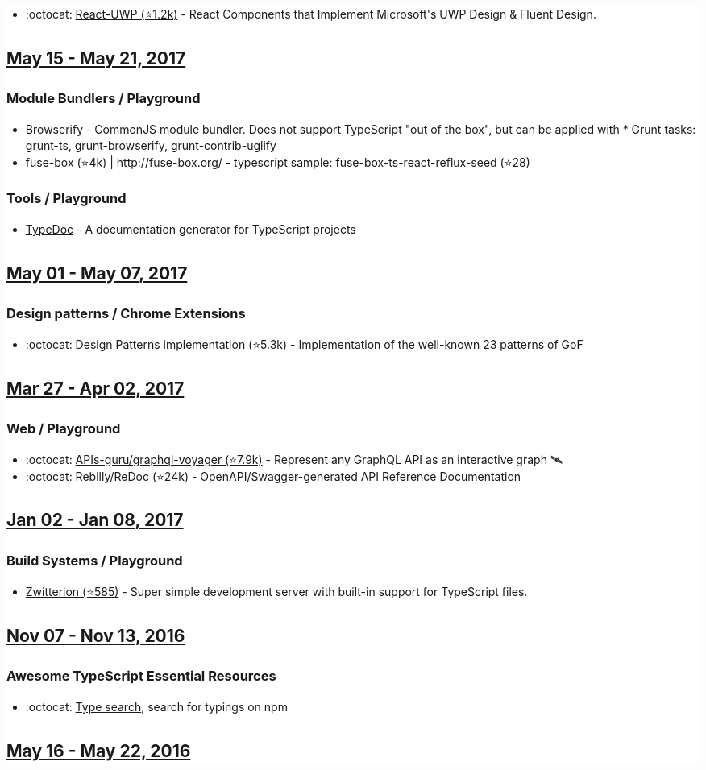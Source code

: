 *   :octocat: [React-UWP (⭐1.2k)](https://github.com/myxvisual/react-uwp) - React Components that Implement Microsoft's UWP Design & Fluent Design.

## [May 15 - May 21, 2017](/content/2017/20/README.md)

### Module Bundlers / Playground

*   [Browserify](http://browserify.org/) - CommonJS module bundler. Does not support TypeScript "out of the box", but can be applied with \* [Grunt](http://gruntjs.com/) tasks: [grunt-ts](https://www.npmjs.com/package/grunt-ts), [grunt-browserify](https://www.npmjs.com/package/grunt-browserify), [grunt-contrib-uglify](https://www.npmjs.com/package/grunt-contrib-uglify)
*   [fuse-box (⭐4k)](https://github.com/fuse-box/fuse-box) | <http://fuse-box.org/> - typescript sample: [fuse-box-ts-react-reflux-seed (⭐28)](https://github.com/fuse-box/fuse-box-ts-react-reflux-seed)

### Tools / Playground

*   [TypeDoc](http://typedoc.org/) - A documentation generator for TypeScript projects

## [May 01 - May 07, 2017](/content/2017/18/README.md)

### Design patterns / Chrome Extensions

*   :octocat: [Design Patterns implementation (⭐5.3k)](https://github.com/torokmark/design_patterns_in_typescript) - Implementation of the well-known 23 patterns of GoF

## [Mar 27 - Apr 02, 2017](/content/2017/13/README.md)

### Web / Playground

*   :octocat: [APIs-guru/graphql-voyager (⭐7.9k)](https://github.com/APIs-guru/graphql-voyager) - Represent any GraphQL API as an interactive graph 🛰️
*   :octocat: [Rebilly/ReDoc (⭐24k)](https://github.com/Rebilly/Redoc) - OpenAPI/Swagger-generated API Reference Documentation

## [Jan 02 - Jan 08, 2017](/content/2017/1/README.md)

### Build Systems / Playground

*   [Zwitterion (⭐585)](https://github.com/lastmjs/zwitterion) - Super simple development server with built-in support for TypeScript files.

## [Nov 07 - Nov 13, 2016](/content/2016/45/README.md)

### Awesome TypeScript Essential Resources

*   :octocat: [Type search](https://aka.ms/typings), search for typings on npm

## [May 16 - May 22, 2016](/content/2016/20/README.md)
